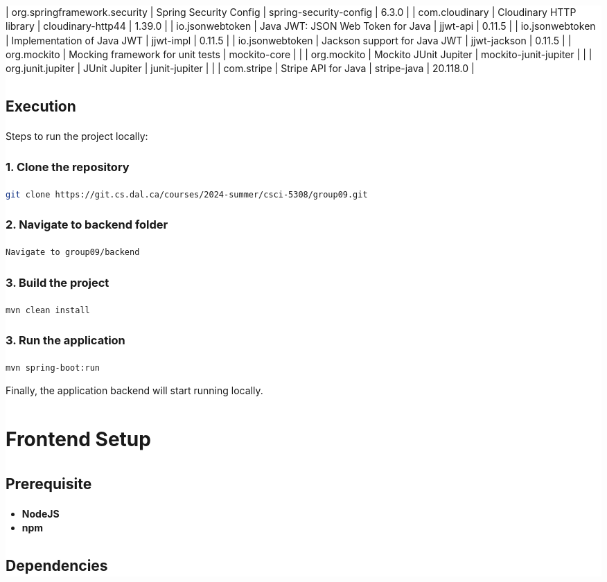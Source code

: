 | org.springframework.security  | Spring Security Config                                   | spring-security-config         | 6.3.0      |
| com.cloudinary                | Cloudinary HTTP library                                  | cloudinary-http44              | 1.39.0     |
| io.jsonwebtoken               | Java JWT: JSON Web Token for Java                        | jjwt-api                       | 0.11.5     |
| io.jsonwebtoken               | Implementation of Java JWT                               | jjwt-impl                      | 0.11.5     |
| io.jsonwebtoken               | Jackson support for Java JWT                             | jjwt-jackson                   | 0.11.5     |
| org.mockito                   | Mocking framework for unit tests                         | mockito-core                   |            |
| org.mockito                   | Mockito JUnit Jupiter                                    | mockito-junit-jupiter          |            |
| org.junit.jupiter             | JUnit Jupiter                                            | junit-jupiter                  |            |
| com.stripe                    | Stripe API for Java                                      | stripe-java                    | 20.118.0   |

## Execution
Steps to run the project locally:

### 1. Clone the repository

```bash
git clone https://git.cs.dal.ca/courses/2024-summer/csci-5308/group09.git
```

### 2. Navigate to backend folder

```bash
Navigate to group09/backend
```

### 3. Build the project

```bash
mvn clean install
```

### 3. Run the application 

```bash
mvn spring-boot:run
```
Finally, the application backend will start running locally.

# Frontend Setup

## Prerequisite
- **NodeJS**
- **npm**

## Dependencies
